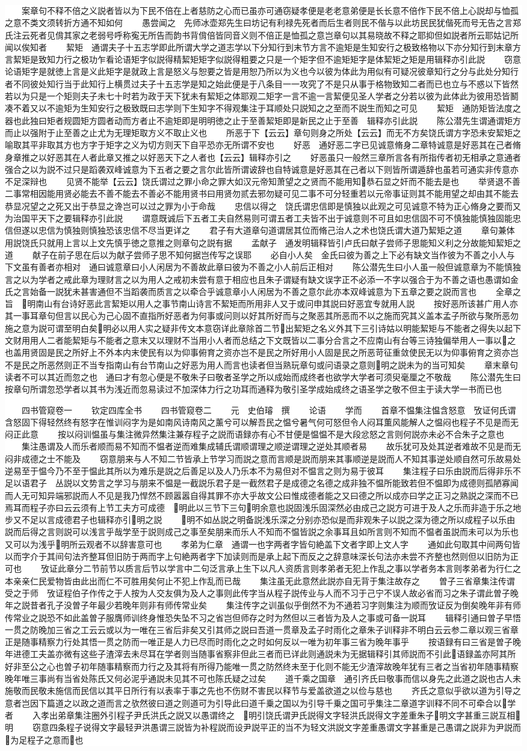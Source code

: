 　　案章句不释不倍之义説者皆以为下民不倍在上者慈防之心而已虽亦可通窃疑孝便是老老意弟便是长长意不倍作下民不倍上心説却与恤孤之意不类文须转折方通不知如何
　　愚尝闻之　先师冰壶郑先生曰坊记有利禄先死者而后生者则民不偕与以此坊民民犹偕死而号无告之言郑氏注云死者见偝其家之老弱号呼称寃无所告而韵书背偝倍皆同音义则不倍正是恤孤之意岂章句以其易晓故不释之耶抑但如説者所云耶姑记所闻以俟知者
　　絜矩　通谓夫子十五志学即此所谓大学之道志学以下分知行到末节方言不逾矩是生知安行之极致格物以下亦分知行到末章方言絜矩是致知力行之极功乍看论语矩字似説得精絜矩矩字似説得粗要之只是一个矩字但不逾矩矩字是体絜矩之矩是用辑释亦引此説
　　窃意论语矩字是就徳上言是义此矩字是就政上言是怒义与恕要之皆是用恕乃所以为义也今以彼为体此为用似有可疑况彼章知行之分与此处分知行者不同彼处知行当于此知行上横贯过夫子十五志学是知之始此便是于八条目一一攻究了不是只从事于格物致知二者而已也立与不惑以下皆然若以为只是一个矩则夫子未七十时若为政于天下犹未有絜矩之体耶观二矩字一言不逾一言絜便见圣人学者之分若以彼为此体此为彼用恐皆鬭凑不着又以不逾矩为生知安行之极致既曰志学则下生知字不得观集注于耳顺处只説知之之至而不説生而知之可见
　　絜矩　通防矩皆法度之器也此独曰矩者规圆矩方圆者动而方者止不逾矩即是明明徳之止于至善絜矩即是新民之止于至善　辑释亦引此説
　　陈公潜先生谓通谓矩方而止以强附于止至善之止尤为无理矩取方义不取止义也
　　所恶于下【云云】章句则身之所处【云云】而无不方矣饶氏谓方字恐未安絜矩之喻取其平非取其方也方字于矩字之义为切方则天下自平恐亦无所谓不安也
　　好恶　通好恶二字已见诚意脩身二章特诚意是好恶其在己者脩身章推之以好恶其在人者此章又推之以好恶天下之人者也【云云】辑释亦引之
　　好恶虽只一般然三章所言各有所指传者初无相承之意通者强合之以为説不过只是蹈袭双峰诚意为下五者之要之言尔此皆所谓诐辞也自特诚意是好恶其在己者以下则皆所谓遁辞也虽若可通实非传意亦不足深辩也
　　见贤不能举【云云】饶氏谓过之罪小命之罪大如汉元帝知萧望之之贤而不能用知恭石显之奸而不能去是也
　　举贤退不善二事常相因能用贤必能去不善不能去不善必不能用贤书曰用贤勿贰去邪勿疑可见二事不可分轻重若以元帝事证则其不能用望之却由其不能去恭显况望之之死又出于恭显之谗岂可以过之罪为小于命哉
　　忠信以得之　饶氏谓忠信即是慎独以此观之可见诚意不特为正心脩身之要而又为治国平天下之要辑释亦引此説
　　谓意既诚后下五者工夫自然易则可谓五者工夫皆不出于诚意则不可且如忠信固不可不慎独能慎独固能忠信但遂以忠信为慎独则慎独恐该忠信不尽当更详之
　　君子有大道章句道谓居其位而脩己治人之术也饶氏谓大道乃絜矩之道
　　章句兼体用説饶氏只就用上言以上文先慎乎徳之意推之则章句之説有据
　　孟献子　通发明辑释皆引卢氏曰献子尝师子思能知义利之分故能知絜矩之道
　　献子在前子思在后以为献子尝师子思不知何据岂传写之误耶
　　必自小人矣　金氏曰彼为善之上下必有缺文当作彼为不善之小人与下文虽有善者亦相对　通曰诚意章曰小人闲居为不善故此章曰彼为不善之小人前后正相对
　　陈公潜先生曰小人虽一般但诚意章为不能慎独言之以为学者之戒此章为理财言之以为用人之戒初未尝有意于相应也且朱子谓疑有缺文误字正不必添一不字以强合于为不善之语也愚谓如金氏之言始备一説犹未甚害通但不当蹈袭而质言之以牵合乎诚意章小人闲居为不善之意尔此亦本双峰诚意为下五章之要之説而言也
　　全章之旨　明南山有台诗好恶此言絜矩以用人之事节南山诗言不絜矩而所用非人又于或问申其説曰好恶宜专就用人説
　　按好恶所该甚广用人亦其一事耳章句但言以民心为己心固不直指所好恶者为何事或问则以好其所好而与之聚恶其所恶而不以之施而究其义盖本孟子所欲与聚所恶勿施之意为説可谓至明白矣明必以用人实之疑非传文本意窃详此章除首二节出絜矩之名义外其下三引诗姑以明能絜矩与不能者之得失以起下文财用用人二者能絜矩与不能者之意末又以理财不当用小人者而总结之下文既皆以二事分合言之不应南山有台等三诗独偏举用人一事以之也盖用贤固是民之所好上不外本内末使民有以为仰事俯育之资亦岂不是民之所好用小人固是民之所恶苛征重敛使民无以为仰事俯育之资亦岂不是民之所恶然则正不当专指南山有台节南山之好恶为用人而言也读者但当熟玩章句或问语录之意则明之説未为的当可知矣
　　章末章句读者不可以其近而忽之也　通曰才有忽心便是不敬朱子曰敬者圣学之所以成始而成终者也欲学大学者可须臾毫厘之不敬哉
　　陈公潜先生曰按章句所谓忽恐学者以其书为浅近而忽易读过不加深体力行之功耳而通释为敬引圣学成始成终之语圣学之敬不但主于读大学一书而已也





　　四书管窥卷一
　　钦定四库全书
　　四书管窥卷二
　　元　史伯璿　撰
　　论语
　　学而
　　首章不愠集注愠含怒意　攷证何氏谓含怒固下得轻然终有怒字在惟训闷字为是如南风诗南风之薰兮可以解吾民之愠兮暑气何可怒但令人闷耳薫风能解人之愠闷也程子不见是而无闷正此意
　　按以闷训愠虽与集注微异然集注兼存程子之説而语録亦有心不甘便是愠愠不是大段忿怒之言则何説亦未必不合朱子之意也
　　集注愚谓及人而乐者顺而易不知而不愠者逆而难集成辅氏谓顺谓理之顺逆谓理之逆处其顺者易
　　故乐犹可及处其逆者难故不见是而无闷非成德之士不能及
　　窃意朋来与人不知二节皆承上节学习而説之意而言顺是説而朋来其事顺逆是説而人不知其事逆处顺自然可乐故易处逆易至于愠今乃不至于愠此其所以为难乐是説之后善足以及人乃乐本不为易但对不愠言之则为易于彼耳
　　集注程子曰乐由説而后得非乐不足以语君子　丛説以文势言之学习与朋来不愠是一截説乐君子是一截然君子是成德之名德之成非独不愠所能致若但不愠即为成德则孤陋寡闻而人无可知异端邪説而人不见是我乃悍然不顾嚣嚣自得其罪不亦大乎故文公曰惟成德者能之又曰德之所以成亦曰学之正习之熟説之深而不已焉耳而程子亦曰云云须有上节工夫方可成德　明此以三节下三句明余意也説固浅乐固深然必由成己之説方可进于及人之乐而非造于乐之地步又不足以言成德君子也辑释亦引明之説
　　明不如丛説之明备説浅乐深之分别亦恐似是而非观朱子以説之深为德之所以成程子以乐由説而后得之言则説可以浅言乎哉学至于説则成己之事至矣朋来而乐人不知而不愠皆説之余事耳且如所言则不知而不愠者虽説而未可以为乐也又可以为浅乎明所云观者不以辞害意可也
　　孝弟为仁章　通谓一也字两者字皆句絶盖下文者字即上文人字
　　通如此句取其中间两句皆以而字介于其间句法齐整耳但旧防于两而字上句絶两者字下加读则而是承上起下而反之之辞意味深长句法亦未尝不齐整也然则但以旧防为正可也
　　攷证此章分二节前节以质言后节以学言中二句泛言承上生下以凡人资质言则孝弟者无犯上作乱之事以学者务本言则孝弟者为行仁之本亲亲仁民爱物皆由此出而仁不可胜用矣何止不犯上作乱而已哉
　　集注虽无此意然此説亦自无背于集注故存之
　　曽子三省章集注传谓受之于师　攷证程伯子作传之于人按为人交友俱为及人之事则此传字当从程子説传业与人而不习于己宁不误人故必省而习之朱子谓此曽子晚年之説昔者孔子没曽子年最少若晚年则非有师传常业矣
　　集注传字之训虽似乎倒然不为不通若习字则集注为顺而攷证反为倒矣晚年非有师传常业之説恐不如此盖曽子服膺师训终身惟恐失坠不习之省岂但师存之时为然但以三者皆为及人之事或可备一説耳
　　辑释引通曰曽子早悟一贯之防晚加三省之工云云或以为一唯在三省后非矣又引其师之説曰吾道一贯章及孟子时雨化之章朱子训释非不明白云云参二章以观三省章正是随事精察力行处其悟一贯之防而一唯正是人力已尽而时雨化之之时如何反以一唯为初年事三省为晚年事乎
　　按语録有曰三省是曽子晚年进德工夫盖亦微有这些子渣滓去未尽耳在学者则当随事省察非但此三者而已详此则通説未为无据辑释引其师説而不引此语録盖亦阿其所好非至公之心也曽子初年随事精察而力行之及其将有所得乃能唯一贯之防然终未至于化则不能无少渣滓故晚年犹有三者之当省初年随事精察晚年唯三事尚有当省处陈氏又何必泥乎通説未见其不可也陈氏疑之过矣
　　道千乘之国章　通引齐氏曰敬事而信以身先之此道之説也古人未施敬而民敬未施信而民信以其平日所行有以表率于事之先也不伤财不害民以释节与爱盖欲道之以俭与慈也
　　齐氏之意似乎欲以道为引导之意者岂因下篇道之以政之道而言之欤然彼曰道之则道可为引导此曰道千乗之国以为引导千乗之国可乎集注二章道字训释不同不可牵合以学者
　　入孝出弟章集注圈外引程子尹氏洪氏之説又以愚谓终之　明引饶氏谓尹氏説得文字轻洪氏説得文字差重朱子明文字甚重三説互相明
　　窃意四条程子说得文字最轻尹洪愚谓三説皆为补程説而设尹説平正的当不为轻文洪説文字差重愚谓文字甚重是己愚谓之説非为尹説而为足程子之意而也